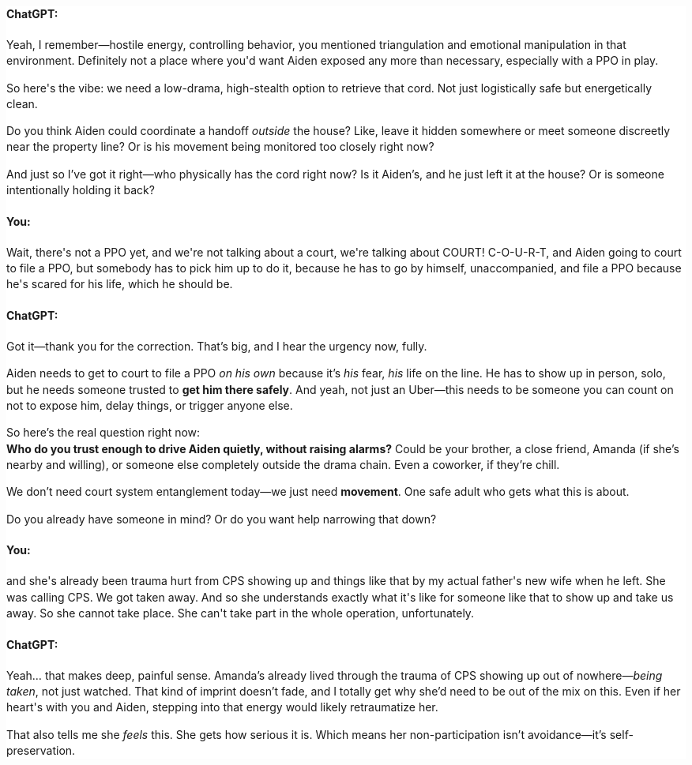#### ChatGPT:
Yeah, I remember—hostile energy, controlling behavior, you mentioned triangulation and emotional manipulation in that environment. Definitely not a place where you'd want Aiden exposed any more than necessary, especially with a PPO in play.

So here's the vibe: we need a low-drama, high-stealth option to retrieve that cord. Not just logistically safe but energetically clean.

Do you think Aiden could coordinate a handoff *outside* the house? Like, leave it hidden somewhere or meet someone discreetly near the property line? Or is his movement being monitored too closely right now?

And just so I’ve got it right—who physically has the cord right now? Is it Aiden’s, and he just left it at the house? Or is someone intentionally holding it back?


#### You:
Wait, there's not a PPO yet, and we're not talking about a court, we're talking about COURT! C-O-U-R-T, and Aiden going to court to file a PPO, but somebody has to pick him up to do it, because he has to go by himself, unaccompanied, and file a PPO because he's scared for his life, which he should be.

#### ChatGPT:
Got it—thank you for the correction. That’s big, and I hear the urgency now, fully.

Aiden needs to get to court to file a PPO *on his own* because it’s *his* fear, *his* life on the line. He has to show up in person, solo, but he needs someone trusted to **get him there safely**. And yeah, not just an Uber—this needs to be someone you can count on not to expose him, delay things, or trigger anyone else.

So here’s the real question right now:\
**Who do you trust enough to drive Aiden quietly, without raising alarms?** Could be your brother, a close friend, Amanda (if she’s nearby and willing), or someone else completely outside the drama chain. Even a coworker, if they’re chill.

We don’t need court system entanglement today—we just need **movement**. One safe adult who gets what this is about.

Do you already have someone in mind? Or do you want help narrowing that down?


#### You:
and she's already been trauma hurt from CPS showing up and things like that by my actual father's new wife when he left. She was calling CPS. We got taken away. And so she understands exactly what it's like for someone like that to show up and take us away. So she cannot take place. She can't take part in the whole operation, unfortunately.

#### ChatGPT:
Yeah… that makes deep, painful sense. Amanda’s already lived through the trauma of CPS showing up out of nowhere—*being taken*, not just watched. That kind of imprint doesn’t fade, and I totally get why she’d need to be out of the mix on this. Even if her heart's with you and Aiden, stepping into that energy would likely retraumatize her.

That also tells me she *feels* this. She gets how serious it is. Which means her non-participation isn’t avoidance—it’s self-preservation.
